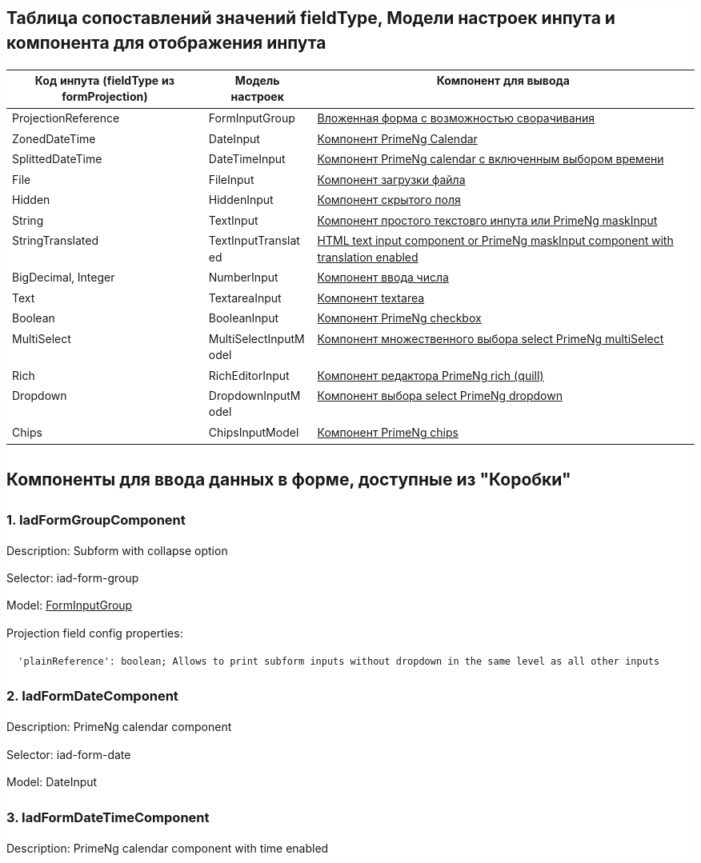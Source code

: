 ## Таблица сопоставлений значений fieldType, Модели настроек инпута и компонента для отображения инпута

Код инпута (fieldType из formProjection) | Модель настроек | Компонент для вывода
------------------------------- | ----------- | ---------
ProjectionReference | FormInputGroup | [Вложенная форма с возможностью сворачивания](#1-iaddropdowngroupcomponent)
ZonedDateTime | DateInput | [Компонент PrimeNg Calendar](#2-iadformdatecomponent)
SplittedDateTime | DateTimeInput | [Компонент PrimeNg calendar с включенным выбором времени](#3-iadformdatetimecomponent)
File | FileInput | [Компонент загрузки файла](#4-iadformfilecomponent)
Hidden | HiddenInput | [Компонент скрытого поля](#5-iadforminputcomponent)
String | TextInput | [Компонент простого текстовго инпута или PrimeNg maskInput](#5-iadforminputcomponent)
StringTranslated | TextInputTranslated | [HTML text input component or PrimeNg maskInput component with translation enabled](#5-iadforminputcomponent)
BigDecimal, Integer | NumberInput | [Компонент ввода числа](#6-iadformnumbercomponent)
Text | TextareaInput | [Компонент textarea](#7-iadformtextareacomponent)
Boolean | BooleanInput | [Компонент PrimeNg checkbox](#8-iadformcheckboxcomponent)
MultiSelect | MultiSelectInputModel | [Компонент множественного выбора select PrimeNg multiSelect](#9-iadformmultiselectcomponent)
Rich | RichEditorInput | [Компонент редактора PrimeNg rich (quill)](#10-iadformricheditorcomponent)
Dropdown | DropdownInputModel | [Компонент выбора select PrimeNg dropdown](#11-iadformselectiondropdowncomponent)
Chips | ChipsInputModel | [Компонент PrimeNg chips](#12-iadformchipscomponent)

## Компоненты для ввода данных в форме, доступные из "Коробки"

### 1. IadFormGroupComponent
  
  Description: Subform with collapse option
  
  Selector: iad-form-group
  
  Model: [FormInputGroup](#forminputgroup-structure)
      
  Projection field config properties:
      
      'plainReference': boolean; Allows to print subform inputs without dropdown in the same level as all other inputs  
    
### 2. IadFormDateComponent

  Description: PrimeNg calendar component
  
  Selector: iad-form-date
  
  Model: DateInput
    
### 3. IadFormDateTimeComponent

  Description: PrimeNg calendar component with time enabled
  